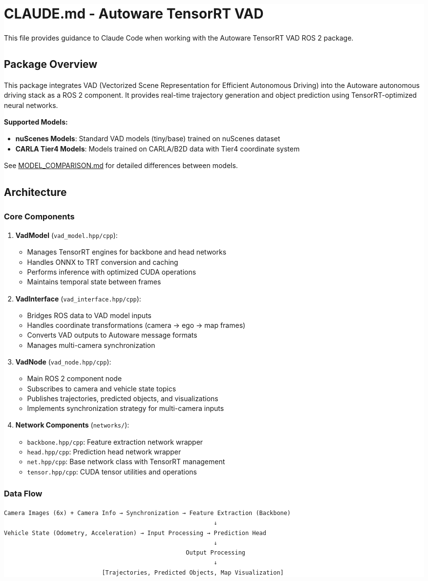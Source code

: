 # CLAUDE.md - Autoware TensorRT VAD

This file provides guidance to Claude Code when working with the Autoware TensorRT VAD ROS 2 package.

## Package Overview

This package integrates VAD (Vectorized Scene Representation for Efficient Autonomous Driving) into the Autoware autonomous driving stack as a ROS 2 component. It provides real-time trajectory generation and object prediction using TensorRT-optimized neural networks.

**Supported Models:**
- **nuScenes Models**: Standard VAD models (tiny/base) trained on nuScenes dataset
- **CARLA Tier4 Models**: Models trained on CARLA/B2D data with Tier4 coordinate system

See [MODEL_COMPARISON.md](docs/MODEL_COMPARISON.md) for detailed differences between models.

## Architecture

### Core Components

1. **VadModel** (`vad_model.hpp/cpp`):
   - Manages TensorRT engines for backbone and head networks
   - Handles ONNX to TRT conversion and caching
   - Performs inference with optimized CUDA operations
   - Maintains temporal state between frames

2. **VadInterface** (`vad_interface.hpp/cpp`):
   - Bridges ROS data to VAD model inputs
   - Handles coordinate transformations (camera → ego → map frames)
   - Converts VAD outputs to Autoware message formats
   - Manages multi-camera synchronization

3. **VadNode** (`vad_node.hpp/cpp`):
   - Main ROS 2 component node
   - Subscribes to camera and vehicle state topics
   - Publishes trajectories, predicted objects, and visualizations
   - Implements synchronization strategy for multi-camera inputs

4. **Network Components** (`networks/`):
   - `backbone.hpp/cpp`: Feature extraction network wrapper
   - `head.hpp/cpp`: Prediction head network wrapper
   - `net.hpp/cpp`: Base network class with TensorRT management
   - `tensor.hpp/cpp`: CUDA tensor utilities and operations

### Data Flow

```
Camera Images (6x) + Camera Info → Synchronization → Feature Extraction (Backbone)
                                                            ↓
Vehicle State (Odometry, Acceleration) → Input Processing → Prediction Head
                                                            ↓
                                                    Output Processing
                                                            ↓
                            [Trajectories, Predicted Objects, Map Visualization]
```
